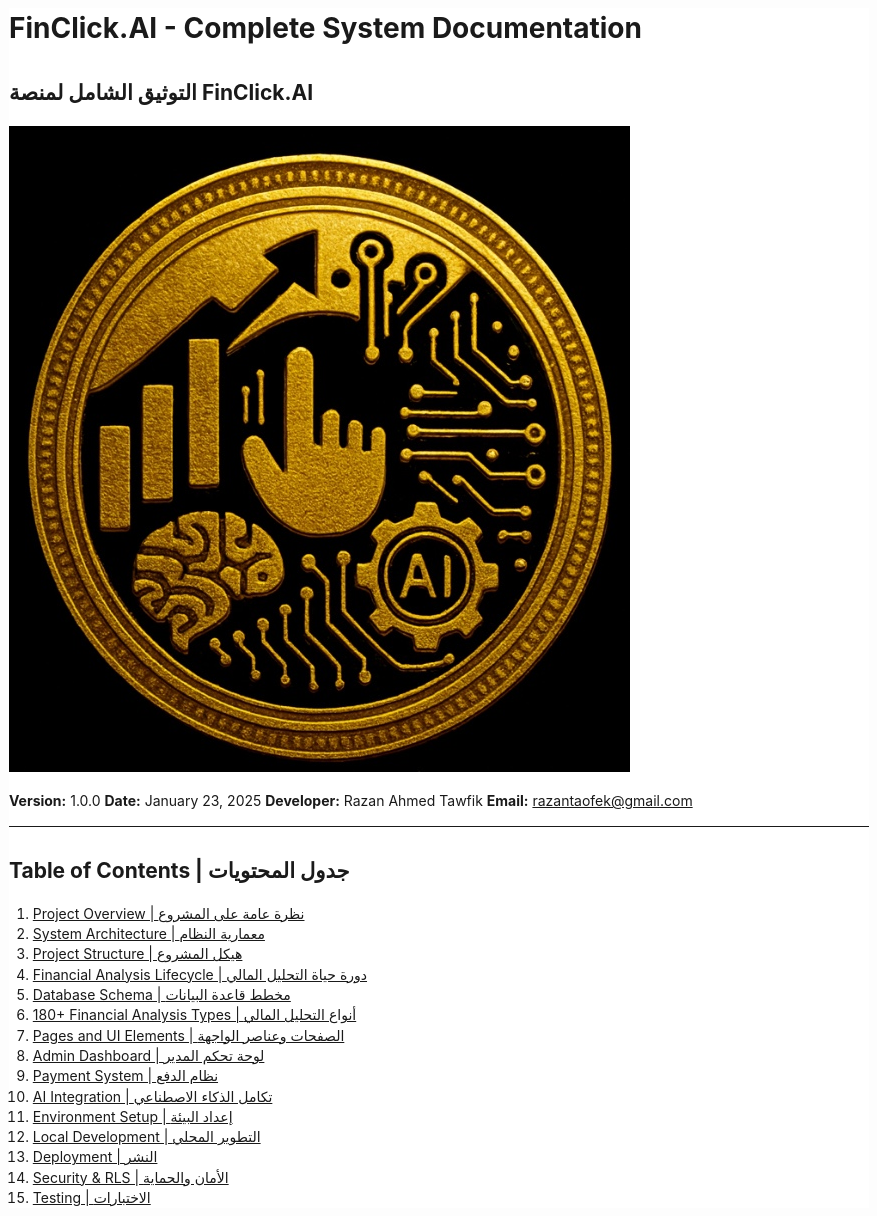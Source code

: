 # FinClick.AI - Complete System Documentation
## التوثيق الشامل لمنصة FinClick.AI

![FinClick.AI Logo](./public/images/logo.png)

**Version:** 1.0.0
**Date:** January 23, 2025
**Developer:** Razan Ahmed Tawfik
**Email:** razantaofek@gmail.com

---

## Table of Contents | جدول المحتويات

1. [Project Overview | نظرة عامة على المشروع](#project-overview)
2. [System Architecture | معمارية النظام](#system-architecture)
3. [Project Structure | هيكل المشروع](#project-structure)
4. [Financial Analysis Lifecycle | دورة حياة التحليل المالي](#financial-analysis-lifecycle)
5. [Database Schema | مخطط قاعدة البيانات](#database-schema)
6. [180+ Financial Analysis Types | أنواع التحليل المالي](#financial-analysis-types)
7. [Pages and UI Elements | الصفحات وعناصر الواجهة](#pages-and-ui-elements)
8. [Admin Dashboard | لوحة تحكم المدير](#admin-dashboard)
9. [Payment System | نظام الدفع](#payment-system)
10. [AI Integration | تكامل الذكاء الاصطناعي](#ai-integration)
11. [Environment Setup | إعداد البيئة](#environment-setup)
12. [Local Development | التطوير المحلي](#local-development)
13. [Deployment | النشر](#deployment)
14. [Security & RLS | الأمان والحماية](#security-rls)
15. [Testing | الاختبارات](#testing)
